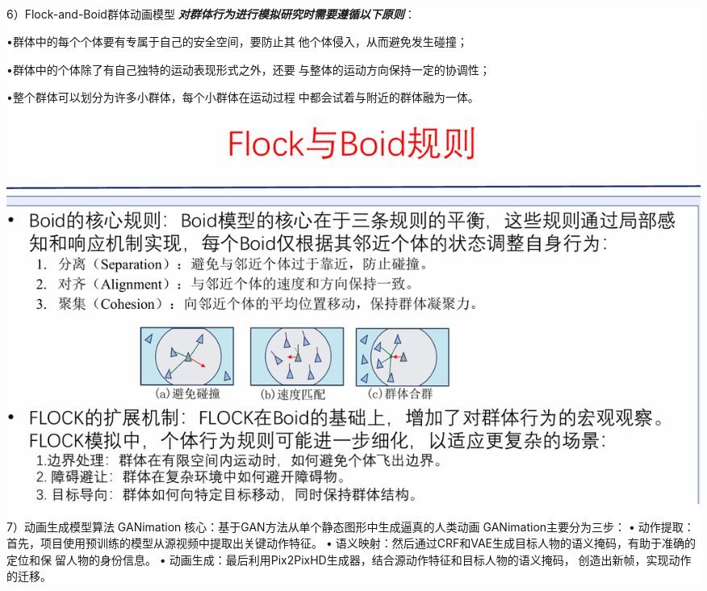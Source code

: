 6）Flock-and-Boid群体动画模型
 ***对群体⾏为进⾏模拟研究时需要遵循以下原则***： 

•群体中的每个个体要有专属于⾃⼰的安全空间，要防⽌其 他个体侵⼊，从⽽避免发⽣碰撞； 

•群体中的个体除了有⾃⼰独特的运动表现形式之外，还要 与整体的运动⽅向保持⼀定的协调性；

 •整个群体可以划分为许多⼩群体，每个⼩群体在运动过程 中都会试着与附近的群体融为⼀体。

![image-20250607211403441](.\image-20250607211403441.png)



7）动画生成模型算法 GANimation
核心：基于GAN方法从单个静态图形中生成逼真的人类动画
GANimation主要分为三步： • 动作提取：⾸先，项⽬使⽤预训练的模型从源视频中提取出关键动作特征。 • 语义映射：然后通过CRF和VAE⽣成⽬标⼈物的语义掩码，有助于准确的定位和保 留⼈物的⾝份信息。 • 动画⽣成：最后利⽤Pix2PixHD⽣成器，结合源动作特征和⽬标⼈物的语义掩码， 创造出新帧，实现动作的迁移。
